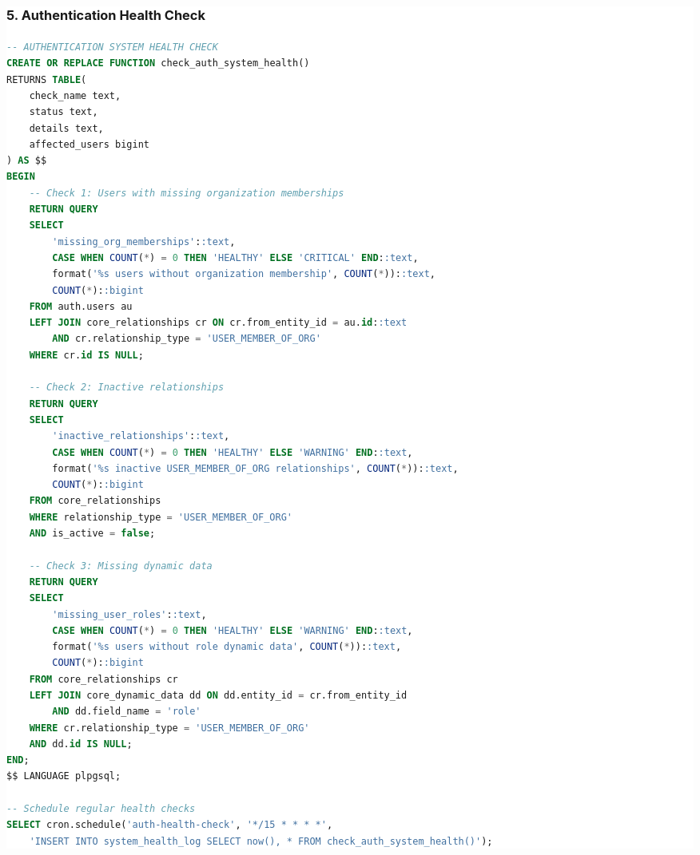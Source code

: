 ### **5. Authentication Health Check**

```sql
-- AUTHENTICATION SYSTEM HEALTH CHECK
CREATE OR REPLACE FUNCTION check_auth_system_health()
RETURNS TABLE(
    check_name text,
    status text,
    details text,
    affected_users bigint
) AS $$
BEGIN
    -- Check 1: Users with missing organization memberships
    RETURN QUERY
    SELECT 
        'missing_org_memberships'::text,
        CASE WHEN COUNT(*) = 0 THEN 'HEALTHY' ELSE 'CRITICAL' END::text,
        format('%s users without organization membership', COUNT(*))::text,
        COUNT(*)::bigint
    FROM auth.users au
    LEFT JOIN core_relationships cr ON cr.from_entity_id = au.id::text 
        AND cr.relationship_type = 'USER_MEMBER_OF_ORG'
    WHERE cr.id IS NULL;
    
    -- Check 2: Inactive relationships
    RETURN QUERY
    SELECT 
        'inactive_relationships'::text,
        CASE WHEN COUNT(*) = 0 THEN 'HEALTHY' ELSE 'WARNING' END::text,
        format('%s inactive USER_MEMBER_OF_ORG relationships', COUNT(*))::text,
        COUNT(*)::bigint
    FROM core_relationships
    WHERE relationship_type = 'USER_MEMBER_OF_ORG' 
    AND is_active = false;
    
    -- Check 3: Missing dynamic data
    RETURN QUERY
    SELECT 
        'missing_user_roles'::text,
        CASE WHEN COUNT(*) = 0 THEN 'HEALTHY' ELSE 'WARNING' END::text,
        format('%s users without role dynamic data', COUNT(*))::text,
        COUNT(*)::bigint
    FROM core_relationships cr
    LEFT JOIN core_dynamic_data dd ON dd.entity_id = cr.from_entity_id 
        AND dd.field_name = 'role'
    WHERE cr.relationship_type = 'USER_MEMBER_OF_ORG'
    AND dd.id IS NULL;
END;
$$ LANGUAGE plpgsql;

-- Schedule regular health checks
SELECT cron.schedule('auth-health-check', '*/15 * * * *', 
    'INSERT INTO system_health_log SELECT now(), * FROM check_auth_system_health()');
```
